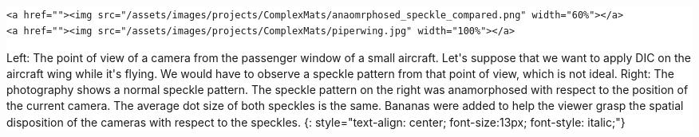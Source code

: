    <a href=""><img src="/assets/images/projects/ComplexMats/anaomrphosed_speckle_compared.png" width="60%"></a>
    <a href=""><img src="/assets/images/projects/ComplexMats/piperwing.jpg" width="100%"></a>
</figure>
Left: The point of view of a camera from the passenger window of a small aircraft. Let's suppose that we want to apply DIC on the aircraft wing while it's flying. We would have to observe a speckle pattern from that point of view, which is not ideal.
Right: The photography shows a normal speckle pattern. The speckle pattern on the right was anamorphosed with respect to the position of the current camera. The average dot size of both speckles is the same. Bananas were added to help the viewer grasp the spatial disposition of the cameras with respect to the speckles. 
{: style="text-align: center; font-size:13px; font-style: italic;"}

[^1]: From a [figure prepared by Stéphane W. Hu](https://figshare.com/articles/figure/DIC_Animation_gif/15075237)
[^2]: From [r/confusing_perspective](https://www.reddit.com/r/confusing_perspective/comments/csoo4i/urban_waterfalls/)